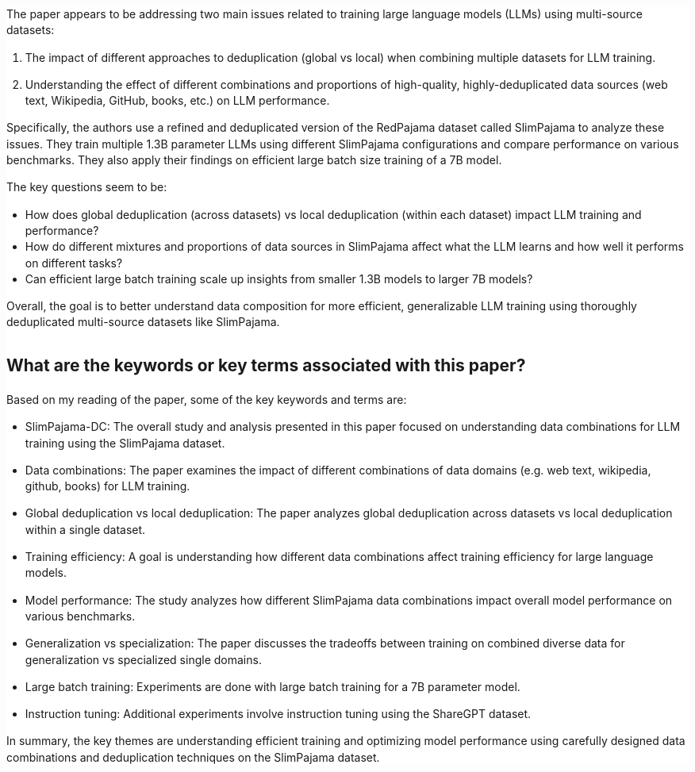  The paper appears to be addressing two main issues related to training large language models (LLMs) using multi-source datasets:

1. The impact of different approaches to deduplication (global vs local) when combining multiple datasets for LLM training. 

2. Understanding the effect of different combinations and proportions of high-quality, highly-deduplicated data sources (web text, Wikipedia, GitHub, books, etc.) on LLM performance.

Specifically, the authors use a refined and deduplicated version of the RedPajama dataset called SlimPajama to analyze these issues. They train multiple 1.3B parameter LLMs using different SlimPajama configurations and compare performance on various benchmarks. They also apply their findings on efficient large batch size training of a 7B model.

The key questions seem to be:
- How does global deduplication (across datasets) vs local deduplication (within each dataset) impact LLM training and performance?
- How do different mixtures and proportions of data sources in SlimPajama affect what the LLM learns and how well it performs on different tasks?
- Can efficient large batch training scale up insights from smaller 1.3B models to larger 7B models?

Overall, the goal is to better understand data composition for more efficient, generalizable LLM training using thoroughly deduplicated multi-source datasets like SlimPajama.


## What are the keywords or key terms associated with this paper?

 Based on my reading of the paper, some of the key keywords and terms are:

- SlimPajama-DC: The overall study and analysis presented in this paper focused on understanding data combinations for LLM training using the SlimPajama dataset.

- Data combinations: The paper examines the impact of different combinations of data domains (e.g. web text, wikipedia, github, books) for LLM training. 

- Global deduplication vs local deduplication: The paper analyzes global deduplication across datasets vs local deduplication within a single dataset. 

- Training efficiency: A goal is understanding how different data combinations affect training efficiency for large language models.

- Model performance: The study analyzes how different SlimPajama data combinations impact overall model performance on various benchmarks.

- Generalization vs specialization: The paper discusses the tradeoffs between training on combined diverse data for generalization vs specialized single domains.

- Large batch training: Experiments are done with large batch training for a 7B parameter model.

- Instruction tuning: Additional experiments involve instruction tuning using the ShareGPT dataset.

In summary, the key themes are understanding efficient training and optimizing model performance using carefully designed data combinations and deduplication techniques on the SlimPajama dataset.
